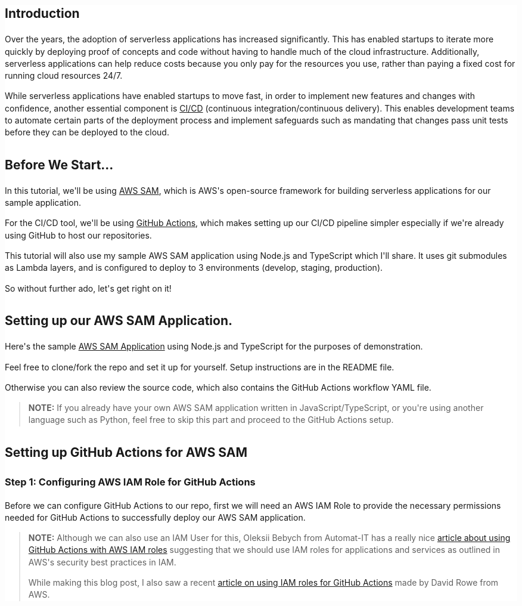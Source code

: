 ## Introduction

Over the years, the adoption of serverless applications has increased significantly. This has enabled startups to iterate more quickly by deploying proof of concepts and code without having to handle much of the cloud infrastructure. Additionally, serverless applications can help reduce costs because you only pay for the resources you use, rather than paying a fixed cost for running cloud resources 24/7.

While serverless applications have enabled startups to move fast, in order to implement new features and changes with confidence, another essential component is [CI/CD](https://www.redhat.com/en/topics/devops/what-is-ci-cd) (continuous integration/continuous delivery). This enables development teams to automate certain parts of the deployment process and implement safeguards such as mandating that changes pass unit tests before they can be deployed to the cloud.

## Before We Start...

In this tutorial, we'll be using [AWS SAM](https://aws.amazon.com/serverless/sam/), which is AWS's open-source framework for building serverless applications for our sample application.

For the CI/CD tool, we'll be using [GitHub Actions](https://github.com/features/actions), which makes setting up our CI/CD pipeline simpler especially if we're already using GitHub to host our repositories.

This tutorial will also use my sample AWS SAM application using Node.js and TypeScript which I'll share. It uses git submodules as Lambda layers, and is configured to deploy to 3 environments (develop, staging, production). 

So without further ado, let's get right on it!

## Setting up our AWS SAM Application.

Here's the sample [AWS SAM Application](https://github.com/kshyun28/aws-sam-template-node-ts) using Node.js and TypeScript for the purposes of demonstration. 

Feel free to clone/fork the repo and set it up for yourself. Setup instructions are in the README file. 

Otherwise you can also review the source code, which also contains the GitHub Actions workflow YAML file.

> **NOTE:** If you already have your own AWS SAM application written in JavaScript/TypeScript, or you're using another language such as Python, feel free to skip this part and proceed to the GitHub Actions setup.
> 

## Setting up GitHub Actions for AWS SAM

### Step 1: Configuring AWS IAM Role for GitHub Actions

Before we can configure GitHub Actions to our repo, first we will need an AWS IAM Role to provide the necessary permissions needed for GitHub Actions to successfully deploy our AWS SAM application.

> **NOTE:** Although we can also use an IAM User for this, Oleksii Bebych from Automat-IT has a really nice [article about using GitHub Actions with AWS IAM roles](https://www.automat-it.com/post/using-github-actions-with-aws-iam-roles) suggesting that we should use IAM roles for applications and services as outlined in AWS's security best practices in IAM.
>
> While making this blog post, I also saw a recent [article on using IAM roles for GitHub Actions](https://aws.amazon.com/blogs/security/use-iam-roles-to-connect-github-actions-to-actions-in-aws/) made by David Rowe from AWS.
> 
